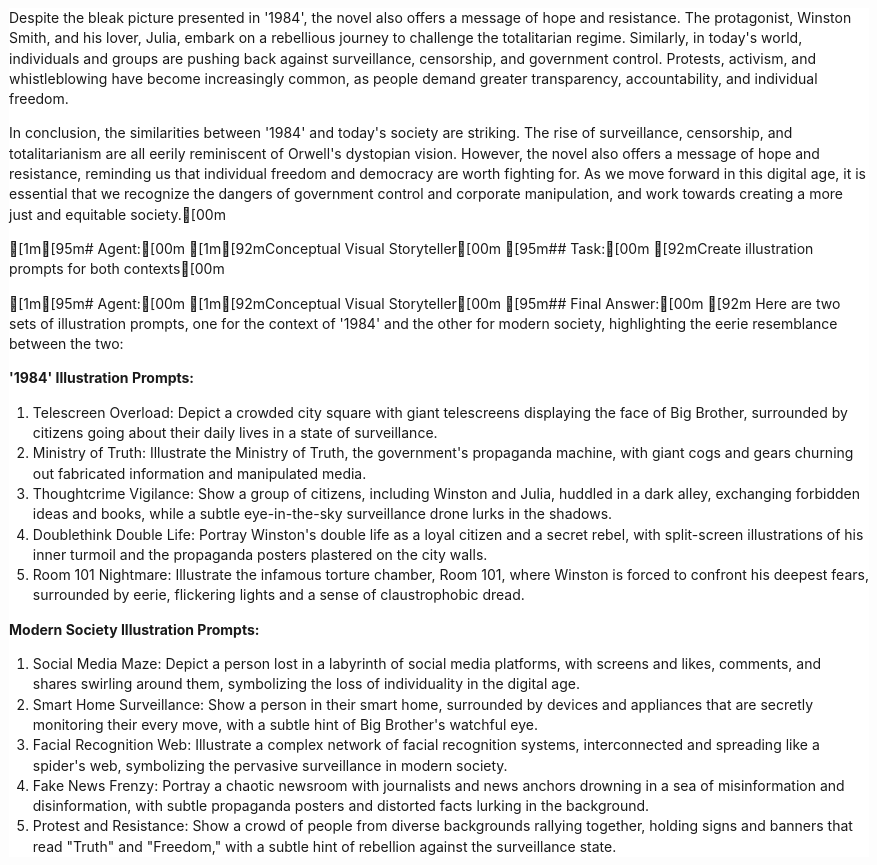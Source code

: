 Despite the bleak picture presented in '1984', the novel also offers a message of hope and resistance. The protagonist, Winston Smith, and his lover, Julia, embark on a rebellious journey to challenge the totalitarian regime. Similarly, in today's world, individuals and groups are pushing back against surveillance, censorship, and government control. Protests, activism, and whistleblowing have become increasingly common, as people demand greater transparency, accountability, and individual freedom.

In conclusion, the similarities between '1984' and today's society are striking. The rise of surveillance, censorship, and totalitarianism are all eerily reminiscent of Orwell's dystopian vision. However, the novel also offers a message of hope and resistance, reminding us that individual freedom and democracy are worth fighting for. As we move forward in this digital age, it is essential that we recognize the dangers of government control and corporate manipulation, and work towards creating a more just and equitable society.[00m


[1m[95m# Agent:[00m [1m[92mConceptual Visual Storyteller[00m
[95m## Task:[00m [92mCreate illustration prompts for both contexts[00m


[1m[95m# Agent:[00m [1m[92mConceptual Visual Storyteller[00m
[95m## Final Answer:[00m [92m
Here are two sets of illustration prompts, one for the context of '1984' and the other for modern society, highlighting the eerie resemblance between the two:

**'1984' Illustration Prompts:**

1. Telescreen Overload: Depict a crowded city square with giant telescreens displaying the face of Big Brother, surrounded by citizens going about their daily lives in a state of surveillance.
2. Ministry of Truth: Illustrate the Ministry of Truth, the government's propaganda machine, with giant cogs and gears churning out fabricated information and manipulated media.
3. Thoughtcrime Vigilance: Show a group of citizens, including Winston and Julia, huddled in a dark alley, exchanging forbidden ideas and books, while a subtle eye-in-the-sky surveillance drone lurks in the shadows.
4. Doublethink Double Life: Portray Winston's double life as a loyal citizen and a secret rebel, with split-screen illustrations of his inner turmoil and the propaganda posters plastered on the city walls.
5. Room 101 Nightmare: Illustrate the infamous torture chamber, Room 101, where Winston is forced to confront his deepest fears, surrounded by eerie, flickering lights and a sense of claustrophobic dread.

**Modern Society Illustration Prompts:**

1. Social Media Maze: Depict a person lost in a labyrinth of social media platforms, with screens and likes, comments, and shares swirling around them, symbolizing the loss of individuality in the digital age.
2. Smart Home Surveillance: Show a person in their smart home, surrounded by devices and appliances that are secretly monitoring their every move, with a subtle hint of Big Brother's watchful eye.
3. Facial Recognition Web: Illustrate a complex network of facial recognition systems, interconnected and spreading like a spider's web, symbolizing the pervasive surveillance in modern society.
4. Fake News Frenzy: Portray a chaotic newsroom with journalists and news anchors drowning in a sea of misinformation and disinformation, with subtle propaganda posters and distorted facts lurking in the background.
5. Protest and Resistance: Show a crowd of people from diverse backgrounds rallying together, holding signs and banners that read "Truth" and "Freedom," with a subtle hint of rebellion against the surveillance state.

